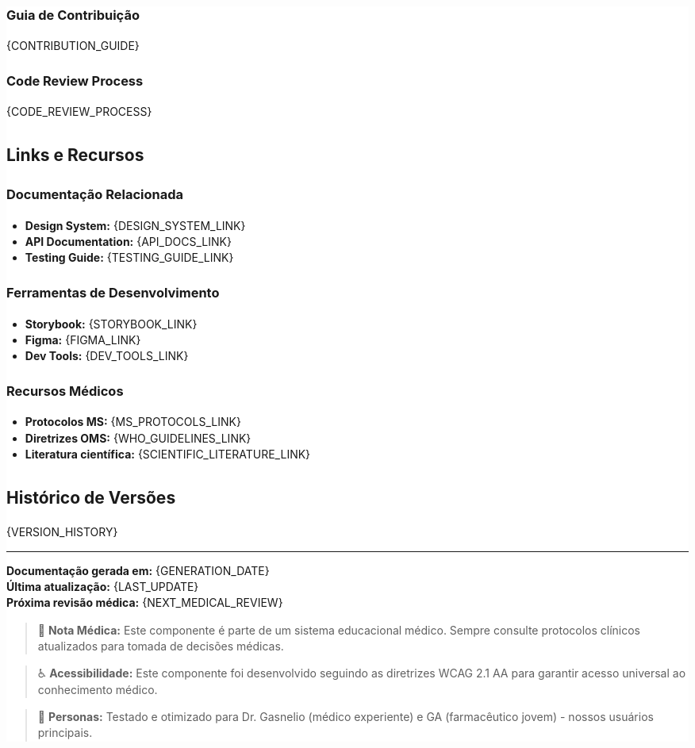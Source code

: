 ### Guia de Contribuição
{CONTRIBUTION_GUIDE}

### Code Review Process
{CODE_REVIEW_PROCESS}

## Links e Recursos

### Documentação Relacionada
- **Design System:** {DESIGN_SYSTEM_LINK}
- **API Documentation:** {API_DOCS_LINK}
- **Testing Guide:** {TESTING_GUIDE_LINK}

### Ferramentas de Desenvolvimento
- **Storybook:** {STORYBOOK_LINK}
- **Figma:** {FIGMA_LINK}
- **Dev Tools:** {DEV_TOOLS_LINK}

### Recursos Médicos
- **Protocolos MS:** {MS_PROTOCOLS_LINK}
- **Diretrizes OMS:** {WHO_GUIDELINES_LINK}
- **Literatura científica:** {SCIENTIFIC_LITERATURE_LINK}

## Histórico de Versões

{VERSION_HISTORY}

---

**Documentação gerada em:** {GENERATION_DATE}  
**Última atualização:** {LAST_UPDATE}  
**Próxima revisão médica:** {NEXT_MEDICAL_REVIEW}

> 🏥 **Nota Médica:** Este componente é parte de um sistema educacional médico. Sempre consulte protocolos clínicos atualizados para tomada de decisões médicas.

> ♿ **Acessibilidade:** Este componente foi desenvolvido seguindo as diretrizes WCAG 2.1 AA para garantir acesso universal ao conhecimento médico.

> 👥 **Personas:** Testado e otimizado para Dr. Gasnelio (médico experiente) e GA (farmacêutico jovem) - nossos usuários principais.